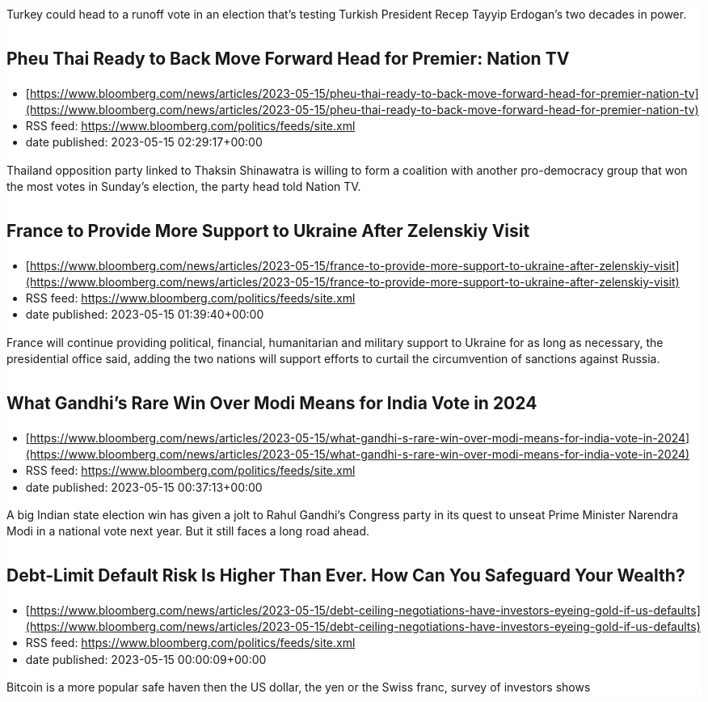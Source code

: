 Turkey could head to a runoff vote in an election that’s testing Turkish President Recep Tayyip Erdogan’s two decades in power.

## Pheu Thai Ready to Back Move Forward Head for Premier: Nation TV
 - [https://www.bloomberg.com/news/articles/2023-05-15/pheu-thai-ready-to-back-move-forward-head-for-premier-nation-tv](https://www.bloomberg.com/news/articles/2023-05-15/pheu-thai-ready-to-back-move-forward-head-for-premier-nation-tv)
 - RSS feed: https://www.bloomberg.com/politics/feeds/site.xml
 - date published: 2023-05-15 02:29:17+00:00

Thailand opposition party linked to Thaksin Shinawatra is willing to form a coalition with another pro-democracy group that won the most votes in Sunday’s election, the party head told Nation TV.

## France to Provide More Support to Ukraine After Zelenskiy Visit
 - [https://www.bloomberg.com/news/articles/2023-05-15/france-to-provide-more-support-to-ukraine-after-zelenskiy-visit](https://www.bloomberg.com/news/articles/2023-05-15/france-to-provide-more-support-to-ukraine-after-zelenskiy-visit)
 - RSS feed: https://www.bloomberg.com/politics/feeds/site.xml
 - date published: 2023-05-15 01:39:40+00:00

France will continue providing political, financial, humanitarian and military support to Ukraine for as long as necessary, the presidential office said, adding the two nations will support efforts to curtail the circumvention of sanctions against Russia.

## What Gandhi’s Rare Win Over Modi Means for India Vote in 2024
 - [https://www.bloomberg.com/news/articles/2023-05-15/what-gandhi-s-rare-win-over-modi-means-for-india-vote-in-2024](https://www.bloomberg.com/news/articles/2023-05-15/what-gandhi-s-rare-win-over-modi-means-for-india-vote-in-2024)
 - RSS feed: https://www.bloomberg.com/politics/feeds/site.xml
 - date published: 2023-05-15 00:37:13+00:00

A big Indian state election win has given a jolt to Rahul Gandhi’s Congress party in its quest to unseat Prime Minister Narendra Modi in a national vote next year. But it still faces a long road ahead.

## Debt-Limit Default Risk Is Higher Than Ever. How Can You Safeguard Your Wealth?
 - [https://www.bloomberg.com/news/articles/2023-05-15/debt-ceiling-negotiations-have-investors-eyeing-gold-if-us-defaults](https://www.bloomberg.com/news/articles/2023-05-15/debt-ceiling-negotiations-have-investors-eyeing-gold-if-us-defaults)
 - RSS feed: https://www.bloomberg.com/politics/feeds/site.xml
 - date published: 2023-05-15 00:00:09+00:00

<p>Bitcoin is a more popular safe haven then the US dollar, the yen or&nbsp;the Swiss franc, survey of investors shows</p>

